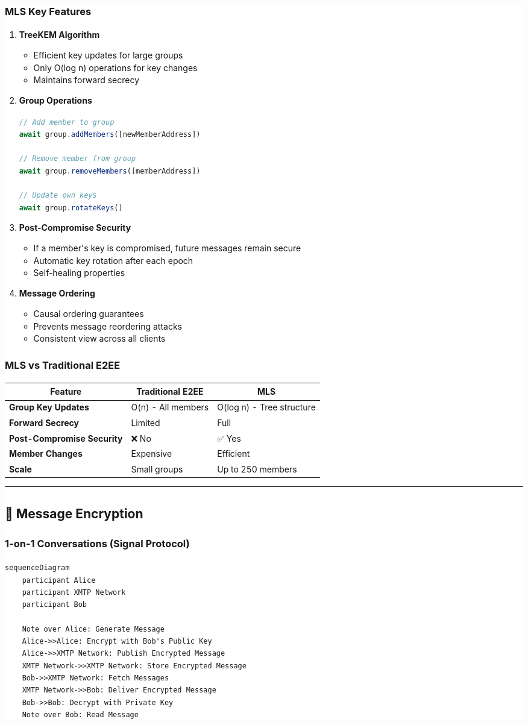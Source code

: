 ### MLS Key Features

1. **TreeKEM Algorithm**
   - Efficient key updates for large groups
   - Only O(log n) operations for key changes
   - Maintains forward secrecy

2. **Group Operations**
   ```typescript
   // Add member to group
   await group.addMembers([newMemberAddress])
   
   // Remove member from group
   await group.removeMembers([memberAddress])
   
   // Update own keys
   await group.rotateKeys()
   ```

3. **Post-Compromise Security**
   - If a member's key is compromised, future messages remain secure
   - Automatic key rotation after each epoch
   - Self-healing properties

4. **Message Ordering**
   - Causal ordering guarantees
   - Prevents message reordering attacks
   - Consistent view across all clients

### MLS vs Traditional E2EE

| Feature | Traditional E2EE | MLS |
|---------|-----------------|-----|
| **Group Key Updates** | O(n) - All members | O(log n) - Tree structure |
| **Forward Secrecy** | Limited | Full |
| **Post-Compromise Security** | ❌ No | ✅ Yes |
| **Member Changes** | Expensive | Efficient |
| **Scale** | Small groups | Up to 250 members |

---

## 🔐 Message Encryption

### 1-on-1 Conversations (Signal Protocol)

```mermaid
sequenceDiagram
    participant Alice
    participant XMTP Network
    participant Bob
    
    Note over Alice: Generate Message
    Alice->>Alice: Encrypt with Bob's Public Key
    Alice->>XMTP Network: Publish Encrypted Message
    XMTP Network->>XMTP Network: Store Encrypted Message
    Bob->>XMTP Network: Fetch Messages
    XMTP Network->>Bob: Deliver Encrypted Message
    Bob->>Bob: Decrypt with Private Key
    Note over Bob: Read Message
```
